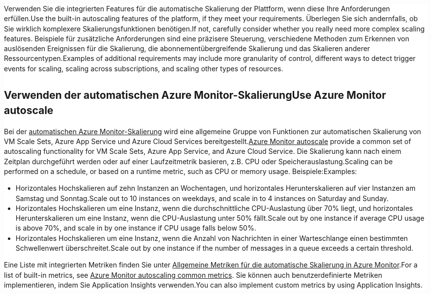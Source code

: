 
<span data-ttu-id="a7c99-153">Verwenden Sie die integrierten Features für die automatische Skalierung der Plattform, wenn diese Ihre Anforderungen erfüllen.</span><span class="sxs-lookup"><span data-stu-id="a7c99-153">Use the built-in autoscaling features of the platform, if they meet your requirements.</span></span> <span data-ttu-id="a7c99-154">Überlegen Sie sich andernfalls, ob Sie wirklich komplexere Skalierungsfunktionen benötigen.</span><span class="sxs-lookup"><span data-stu-id="a7c99-154">If not, carefully consider whether you really need more complex scaling features.</span></span> <span data-ttu-id="a7c99-155">Beispiele für zusätzliche Anforderungen sind eine präzisere Steuerung, verschiedene Methoden zum Erkennen von auslösenden Ereignissen für die Skalierung, die abonnementübergreifende Skalierung und das Skalieren anderer Ressourcentypen.</span><span class="sxs-lookup"><span data-stu-id="a7c99-155">Examples of additional requirements may include more granularity of control, different ways to detect trigger events for scaling, scaling across subscriptions, and scaling other types of resources.</span></span>

## <a name="use-azure-monitor-autoscale"></a><span data-ttu-id="a7c99-156">Verwenden der automatischen Azure Monitor-Skalierung</span><span class="sxs-lookup"><span data-stu-id="a7c99-156">Use Azure Monitor autoscale</span></span>

<span data-ttu-id="a7c99-157">Bei der [automatischen Azure Monitor-Skalierung][monitoring] wird eine allgemeine Gruppe von Funktionen zur automatischen Skalierung von VM Scale Sets, Azure App Service und Azure Cloud Services bereitgestellt.</span><span class="sxs-lookup"><span data-stu-id="a7c99-157">[Azure Monitor autoscale][monitoring] provide a common set of autoscaling functionality for VM Scale Sets, Azure App Service, and Azure Cloud Service.</span></span> <span data-ttu-id="a7c99-158">Die Skalierung kann nach einem Zeitplan durchgeführt werden oder auf einer Laufzeitmetrik basieren, z.B. CPU oder Speicherauslastung.</span><span class="sxs-lookup"><span data-stu-id="a7c99-158">Scaling can be performed on a schedule, or based on a runtime metric, such as CPU or memory usage.</span></span> <span data-ttu-id="a7c99-159">Beispiele:</span><span class="sxs-lookup"><span data-stu-id="a7c99-159">Examples:</span></span>

- <span data-ttu-id="a7c99-160">Horizontales Hochskalieren auf zehn Instanzen an Wochentagen, und horizontales Herunterskalieren auf vier Instanzen am Samstag und Sonntag.</span><span class="sxs-lookup"><span data-stu-id="a7c99-160">Scale out to 10 instances on weekdays, and scale in to 4 instances on Saturday and Sunday.</span></span>
- <span data-ttu-id="a7c99-161">Horizontales Hochskalieren um eine Instanz, wenn die durchschnittliche CPU-Auslastung über 70% liegt, und horizontales Herunterskalieren um eine Instanz, wenn die CPU-Auslastung unter 50% fällt.</span><span class="sxs-lookup"><span data-stu-id="a7c99-161">Scale out by one instance if average CPU usage is above 70%, and scale in by one instance if CPU usage falls below 50%.</span></span>
- <span data-ttu-id="a7c99-162">Horizontales Hochskalieren um eine Instanz, wenn die Anzahl von Nachrichten in einer Warteschlange einen bestimmten Schwellenwert überschreitet.</span><span class="sxs-lookup"><span data-stu-id="a7c99-162">Scale out by one instance if the number of messages in a queue exceeds a certain threshold.</span></span>

<span data-ttu-id="a7c99-163">Eine Liste mit integrierten Metriken finden Sie unter [Allgemeine Metriken für die automatische Skalierung in Azure Monitor][autoscale-metrics].</span><span class="sxs-lookup"><span data-stu-id="a7c99-163">For a list of built-in metrics, see [Azure Monitor autoscaling common metrics][autoscale-metrics].</span></span> <span data-ttu-id="a7c99-164">Sie können auch benutzerdefinierte Metriken implementieren, indem Sie Application Insights verwenden.</span><span class="sxs-lookup"><span data-stu-id="a7c99-164">You can also implement custom metrics by using Application Insights.</span></span>


[monitoring]: /azure/monitoring-and-diagnostics/monitoring-overview-autoscale
[app-service-autoscale]: /azure/monitoring-and-diagnostics/insights-how-to-scale?toc=%2fazure%2fapp-service-web%2ftoc.json#scaling-based-on-a-pre-set-metric
[app-service-plan]: /azure/app-service/azure-web-sites-web-hosting-plans-in-depth-overview
[autoscale-metrics]: /azure/monitoring-and-diagnostics/insights-autoscale-common-metrics
[cloud-services-autoscale]: /azure/cloud-services/cloud-services-how-to-scale-portal
[functions-scale]: /azure/azure-functions/functions-scale
[link-resource-to-cloud-service]: /azure/cloud-services/cloud-services-how-to-manage#how-to-link-a-resource-to-a-cloud-service
[service-fabric-autoscale]: /azure/service-fabric/service-fabric-cluster-scale-up-down
[vm-scale-sets]: /azure/virtual-machine-scale-sets/virtual-machine-scale-sets-overview
[vm-scale-sets-autoscale]: /azure/virtual-machine-scale-sets/virtual-machine-scale-sets-autoscale-overview